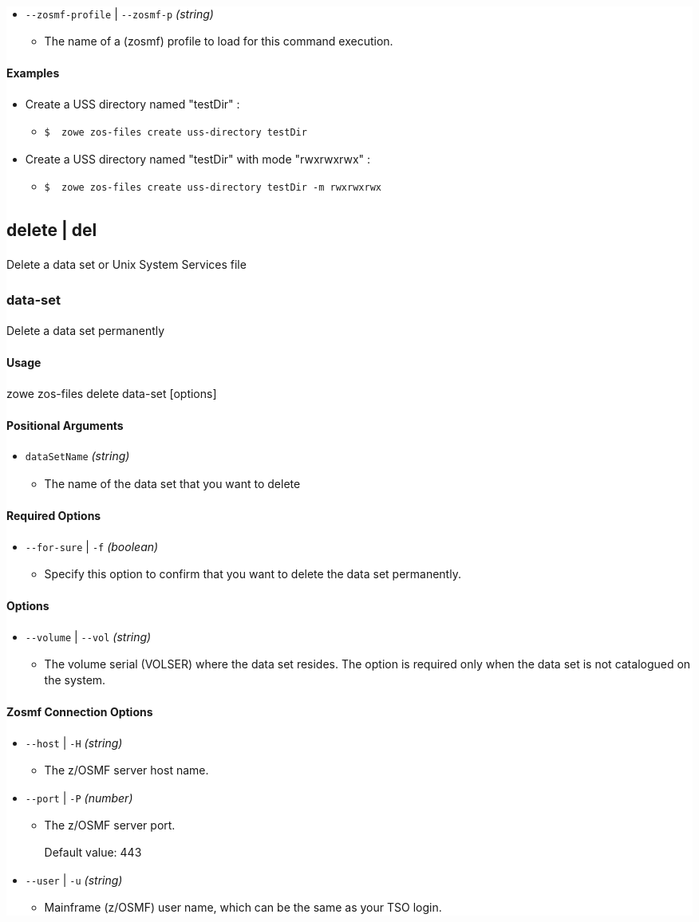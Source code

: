 *   `--zosmf-profile`  | `--zosmf-p` *(string)*

	* The name of a (zosmf) profile to load for this command execution\.

#### Examples

*  Create a USS directory named "testDir" :

      * `$  zowe zos-files create uss-directory testDir`

*  Create a USS directory named "testDir" with mode "rwxrwxrwx"
:

      * `$  zowe zos-files create uss-directory testDir -m rwxrwxrwx`

## delete | del<a name="zos-files-delete"></a>
Delete a data set or Unix System Services file
### data-set<a name="zos-files-delete-data-set"></a>
Delete a data set permanently

#### Usage

   zowe zos-files delete data-set <dataSetName> [options]

#### Positional Arguments

*   `dataSetName`		 *(string)*

	* The name of the data set that you want to delete

#### Required Options

*   `--for-sure`  | `-f` *(boolean)*

	* Specify this option to confirm that you want to delete the data set
      permanently\.

#### Options

*   `--volume`  | `--vol` *(string)*

	* The volume serial (VOLSER) where the data set resides\. The option is required
      only when the data set is not catalogued on the system\.

#### Zosmf Connection Options

*   `--host`  | `-H` *(string)*

	* The z/OSMF server host name\.

*   `--port`  | `-P` *(number)*

	* The z/OSMF server port\.

      Default value: 443

*   `--user`  | `-u` *(string)*

	* Mainframe (z/OSMF) user name, which can be the same as your TSO login\.
